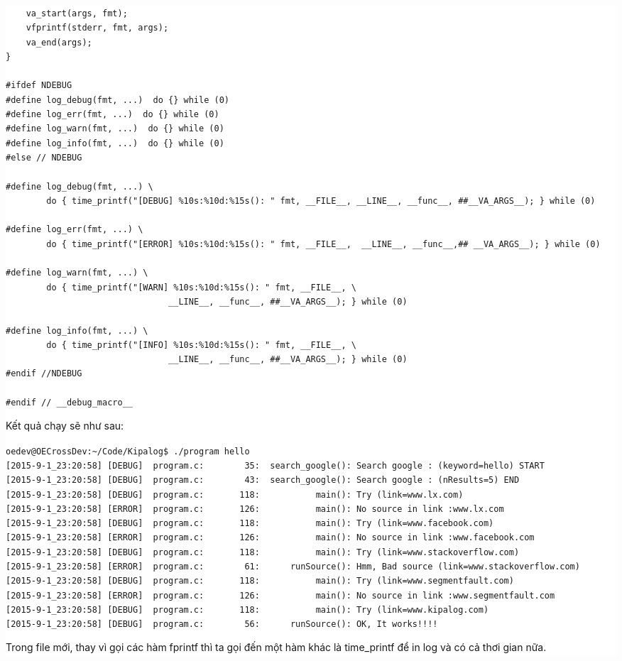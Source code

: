 ```
    va_start(args, fmt);
    vfprintf(stderr, fmt, args);
    va_end(args);
}

#ifdef NDEBUG
#define log_debug(fmt, ...)  do {} while (0)
#define log_err(fmt, ...)  do {} while (0)
#define log_warn(fmt, ...)  do {} while (0)
#define log_info(fmt, ...)  do {} while (0)
#else // NDEBUG

#define log_debug(fmt, ...) \
        do { time_printf("[DEBUG] %10s:%10d:%15s(): " fmt, __FILE__, __LINE__, __func__, ##__VA_ARGS__); } while (0)

#define log_err(fmt, ...) \
        do { time_printf("[ERROR] %10s:%10d:%15s(): " fmt, __FILE__,  __LINE__, __func__,## __VA_ARGS__); } while (0)

#define log_warn(fmt, ...) \
        do { time_printf("[WARN] %10s:%10d:%15s(): " fmt, __FILE__, \
                                __LINE__, __func__, ##__VA_ARGS__); } while (0)

#define log_info(fmt, ...) \
        do { time_printf("[INFO] %10s:%10d:%15s(): " fmt, __FILE__, \
                                __LINE__, __func__, ##__VA_ARGS__); } while (0)
#endif //NDEBUG

#endif // __debug_macro__
```
Kết quả chạy sẽ như sau:
```
oedev@OECrossDev:~/Code/Kipalog$ ./program hello
[2015-9-1_23:20:58] [DEBUG]  program.c:        35:  search_google(): Search google : (keyword=hello) START 
[2015-9-1_23:20:58] [DEBUG]  program.c:        43:  search_google(): Search google : (nResults=5) END 
[2015-9-1_23:20:58] [DEBUG]  program.c:       118:           main(): Try (link=www.lx.com) 
[2015-9-1_23:20:58] [ERROR]  program.c:       126:           main(): No source in link :www.lx.com
[2015-9-1_23:20:58] [DEBUG]  program.c:       118:           main(): Try (link=www.facebook.com) 
[2015-9-1_23:20:58] [ERROR]  program.c:       126:           main(): No source in link :www.facebook.com
[2015-9-1_23:20:58] [DEBUG]  program.c:       118:           main(): Try (link=www.stackoverflow.com) 
[2015-9-1_23:20:58] [ERROR]  program.c:        61:      runSource(): Hmm, Bad source (link=www.stackoverflow.com) 
[2015-9-1_23:20:58] [DEBUG]  program.c:       118:           main(): Try (link=www.segmentfault.com) 
[2015-9-1_23:20:58] [ERROR]  program.c:       126:           main(): No source in link :www.segmentfault.com
[2015-9-1_23:20:58] [DEBUG]  program.c:       118:           main(): Try (link=www.kipalog.com) 
[2015-9-1_23:20:58] [DEBUG]  program.c:        56:      runSource(): OK, It works!!!!
```
Trong file mới, thay vì gọi các hàm fprintf thì ta gọi đến một hàm khác là time_printf để in log và có cả thơi gian nữa.
